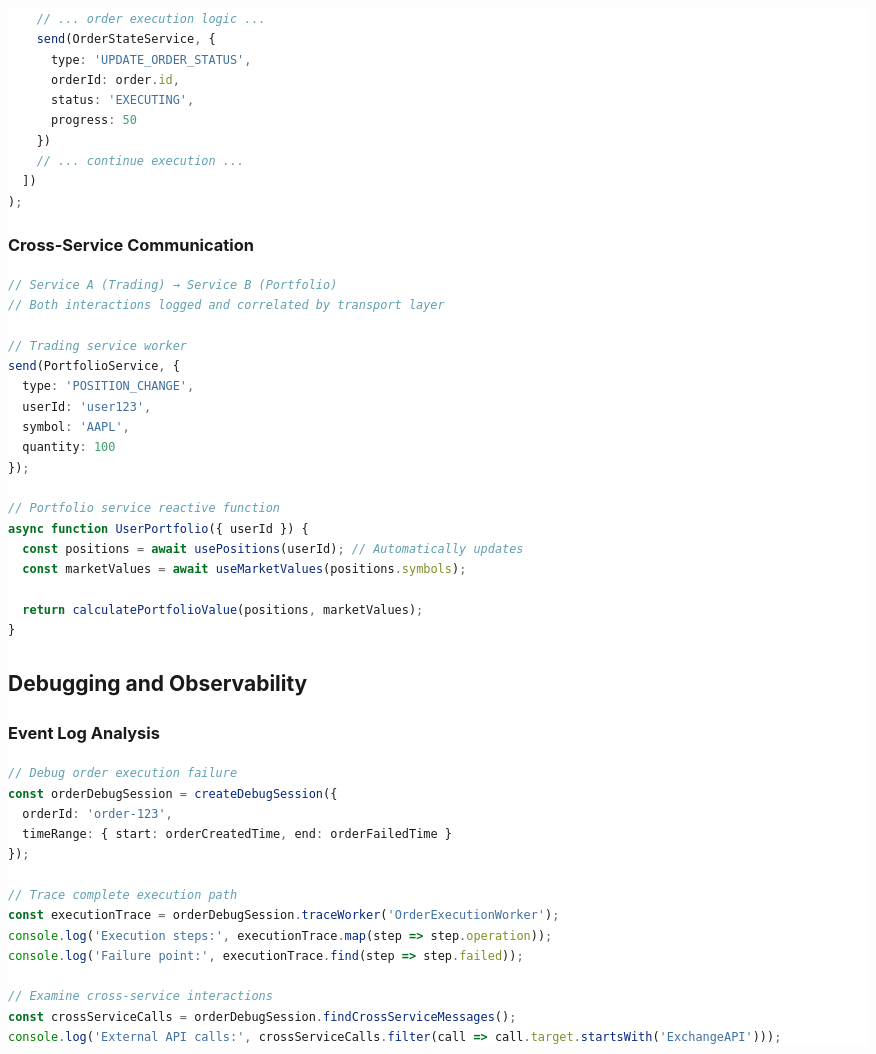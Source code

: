```typescript
    // ... order execution logic ...
    send(OrderStateService, { 
      type: 'UPDATE_ORDER_STATUS', 
      orderId: order.id, 
      status: 'EXECUTING',
      progress: 50
    })
    // ... continue execution ...
  ])
);
```

### Cross-Service Communication
```typescript
// Service A (Trading) → Service B (Portfolio)
// Both interactions logged and correlated by transport layer

// Trading service worker
send(PortfolioService, { 
  type: 'POSITION_CHANGE',
  userId: 'user123',
  symbol: 'AAPL',
  quantity: 100
});

// Portfolio service reactive function
async function UserPortfolio({ userId }) {
  const positions = await usePositions(userId); // Automatically updates
  const marketValues = await useMarketValues(positions.symbols);
  
  return calculatePortfolioValue(positions, marketValues);
}
```

## Debugging and Observability

### Event Log Analysis
```typescript
// Debug order execution failure
const orderDebugSession = createDebugSession({
  orderId: 'order-123',
  timeRange: { start: orderCreatedTime, end: orderFailedTime }
});

// Trace complete execution path
const executionTrace = orderDebugSession.traceWorker('OrderExecutionWorker');
console.log('Execution steps:', executionTrace.map(step => step.operation));
console.log('Failure point:', executionTrace.find(step => step.failed));

// Examine cross-service interactions
const crossServiceCalls = orderDebugSession.findCrossServiceMessages();
console.log('External API calls:', crossServiceCalls.filter(call => call.target.startsWith('ExchangeAPI')));
```
